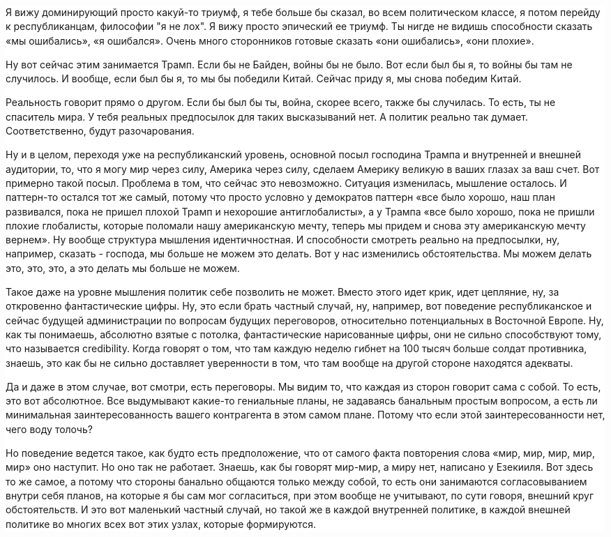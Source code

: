 Я вижу доминирующий просто какуй-то триумф, я тебе больше бы сказал, во всем политическом классе, я потом перейду к республиканцам, философии "я не лох".
Я вижу просто эпический ее триумф.
Ты нигде не видишь способности сказать «мы ошибались», «я ошибался».
Очень много сторонников готовые сказать «они ошибались», «они плохие».

Ну вот сейчас этим занимается Трамп.
Если бы не Байден, войны бы не было.
Вот если был бы я, то войны бы там не случилось.
И вообще, если был бы я, то мы бы победили Китай.
Сейчас приду я, мы снова победим Китай.

Реальность говорит прямо о другом.
Если бы был бы ты, война, скорее всего, также бы случилась.
То есть, ты не спаситель мира.
У тебя реальных предпосылок для таких высказываний нет.
А политик реально так думает.
Соответственно, будут разочарования.

Ну и в целом, переходя уже на республиканский уровень, основной посыл господина Трампа и внутренней и внешней аудитории, то, что я могу мир через силу, Америка через силу, сделаем Америку великую в ваших глазах за ваш счет.
Вот примерно такой посыл.
Проблема в том, что сейчас это невозможно.
Ситуация изменилась, мышление осталось.
И паттерн-то остался тот же самый, потому что просто условно у демократов паттерн «все было хорошо, наш план развивался, пока не пришел плохой Трамп и нехорошие антиглобалисты», а у Трампа «все было хорошо, пока не пришли плохие глобалисты, которые поломали нашу американскую мечту, теперь мы придем и снова эту американскую мечту вернем».
Ну вообще структура мышления идентичностная.
И способности смотреть реально на предпосылки, ну, например, сказать - господа, мы больше не можем это делать.
Вот у нас изменились обстоятельства.
Мы можем делать это, это, это, а это делать мы больше не можем.

Такое даже на уровне мышления политик себе позволить не может.
Вместо этого идет крик, идет цепляние, ну, за откровенно фантастические цифры.
Ну, это если брать частный случай, ну, например, вот поведение республиканское и сейчас будущей администрации по вопросам будущих переговоров, относительно потенциальных в Восточной Европе.
Ну, как ты понимаешь, абсолютно взятые с потолка, фантастические нарисованные цифры, они не сильно способствуют тому, что называется credibility.
Когда говорят о том, что там каждую неделю гибнет на 100 тысяч больше солдат противника, знаешь, это как бы не сильно доставляет уверенности в том, что там вообще на другой стороне находятся адекваты.

Да и даже в этом случае, вот смотри, есть переговоры.
Мы видим то, что каждая из сторон говорит сама с собой.
То есть, это вот абсолютное.
Все выдумывают какие-то гениальные планы, не задаваясь банальным простым вопросом, а есть ли минимальная заинтересованность вашего контрагента в этом самом плане.
Потому что если этой заинтересованности нет, чего воду толочь?

Но поведение ведется такое, как будто есть предположение, что от самого факта повторения слова «мир, мир, мир, мир, мир» оно наступит.
Но оно так не работает.
Знаешь, как бы говорят мир-мир, а миру нет, написано у Езекииля.
Вот здесь то же самое, а потому что стороны банально общаются только между собой, то есть они занимаются согласовыванием внутри себя планов, на которые я бы сам мог согласиться, при этом вообще не учитывают, по сути говоря, внешний круг обстоятельств.
И это вот маленький частный случай, но такой же в каждой внутренней политике, в каждой внешней политике во многих всех вот этих узлах, которые формируются.

